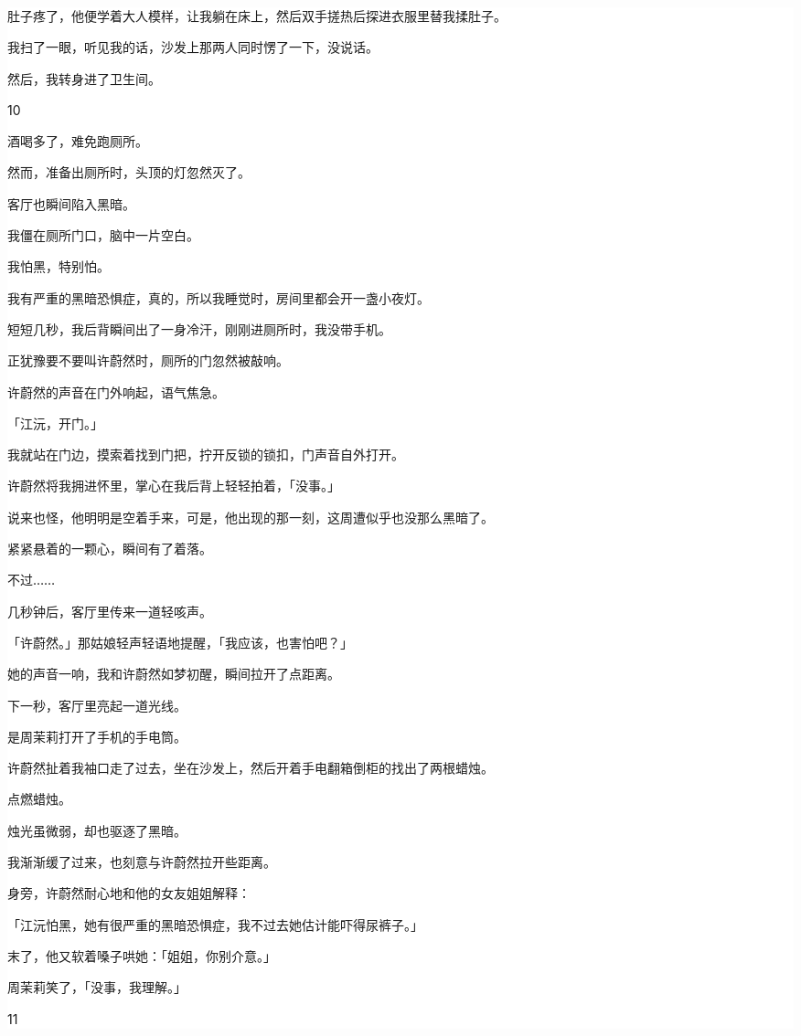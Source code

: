 肚子疼了，他便学着大人模样，让我躺在床上，然后双手搓热后探进衣服里替我揉肚子。

我扫了一眼，听见我的话，沙发上那两人同时愣了一下，没说话。

然后，我转身进了卫生间。

10

酒喝多了，难免跑厕所。

然而，准备出厕所时，头顶的灯忽然灭了。

客厅也瞬间陷入黑暗。

我僵在厕所门口，脑中一片空白。

我怕黑，特别怕。

我有严重的黑暗恐惧症，真的，所以我睡觉时，房间里都会开一盏小夜灯。

短短几秒，我后背瞬间出了一身冷汗，刚刚进厕所时，我没带手机。

正犹豫要不要叫许蔚然时，厕所的门忽然被敲响。

许蔚然的声音在门外响起，语气焦急。

「江沅，开门。」

我就站在门边，摸索着找到门把，拧开反锁的锁扣，门声音自外打开。

许蔚然将我拥进怀里，掌心在我后背上轻轻拍着，「没事。」

说来也怪，他明明是空着手来，可是，他出现的那一刻，这周遭似乎也没那么黑暗了。

紧紧悬着的一颗心，瞬间有了着落。

不过……

几秒钟后，客厅里传来一道轻咳声。

「许蔚然。」那姑娘轻声轻语地提醒，「我应该，也害怕吧？」

她的声音一响，我和许蔚然如梦初醒，瞬间拉开了点距离。

下一秒，客厅里亮起一道光线。

是周茉莉打开了手机的手电筒。

许蔚然扯着我袖口走了过去，坐在沙发上，然后开着手电翻箱倒柜的找出了两根蜡烛。

点燃蜡烛。

烛光虽微弱，却也驱逐了黑暗。

我渐渐缓了过来，也刻意与许蔚然拉开些距离。

身旁，许蔚然耐心地和他的女友姐姐解释：

「江沅怕黑，她有很严重的黑暗恐惧症，我不过去她估计能吓得尿裤子。」

末了，他又软着嗓子哄她：「姐姐，你别介意。」

周茉莉笑了，「没事，我理解。」

11
